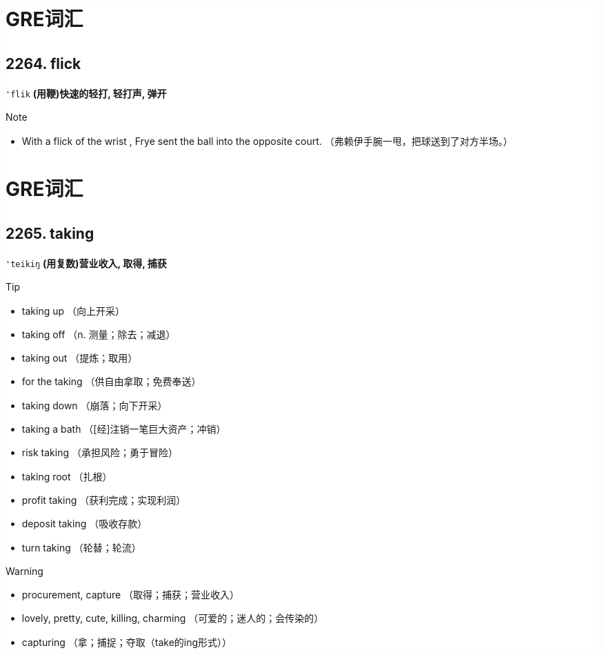 # GRE词汇

## 2264. flick

`'flik`  **(用鞭)快速的轻打, 轻打声, 弹开**

> [!NOTE]
>
> - With a flick of the wrist , Frye sent the ball into the opposite court. （弗赖伊手腕一甩，把球送到了对方半场。）
>

# GRE词汇

## 2265. taking

`'teikiŋ`  **(用复数)营业收入, 取得, 捕获**

> [!TIP]
>
> - taking up （向上开采）
>
> - taking off （n. 测量；除去；减退）
>
> - taking out （提炼；取用）
>
> - for the taking （供自由拿取；免费奉送）
>
> - taking down （崩落；向下开采）
>
> - taking a bath （[经]注销一笔巨大资产；冲销）
>
> - risk taking （承担风险；勇于冒险）
>
> - taking root （扎根）
>
> - profit taking （获利完成；实现利润）
>
> - deposit taking （吸收存款）
>
> - turn taking （轮替；轮流）
>

> [!WARNING]
>
> - procurement, capture （取得；捕获；营业收入）
>
> - lovely, pretty, cute, killing, charming （可爱的；迷人的；会传染的）
>
> - capturing （拿；捕捉；夺取（take的ing形式））
>
